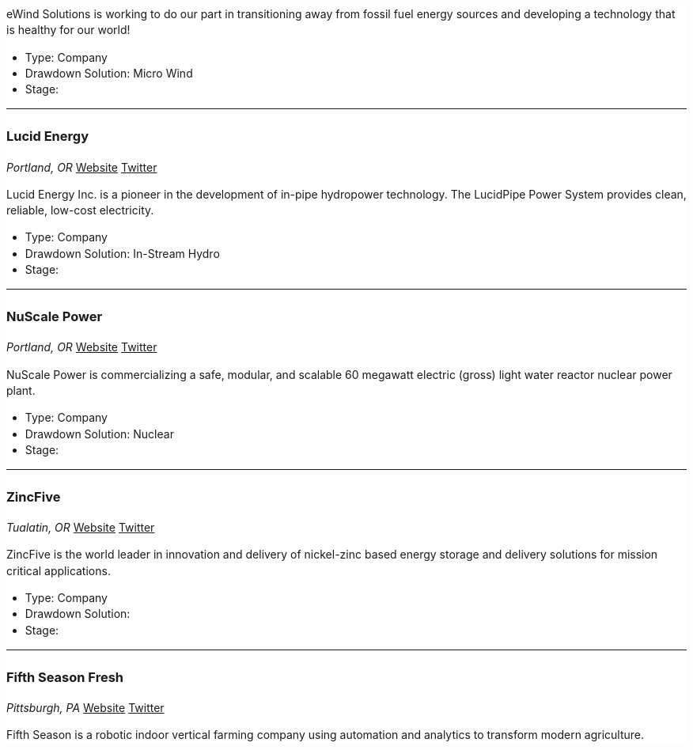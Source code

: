 eWind Solutions is working to do our part in transitioning away from fossil 
fuel energy sources and developing a technology that is healthy for our 
world!

- Type: Company
- Drawdown Solution: Micro Wind
- Stage: 
---
### Lucid Energy
_Portland, OR_
[Website](nuscalepower.com)
[Twitter](https://twitter.com/lucidenergy)

Lucid Energy Inc. is a pioneer in the development of in-pipe hydropower technology. The LucidPipe Power System provides clean, reliable, low-cost electricity.

- Type: Company
- Drawdown Solution: In-Stream Hydro
- Stage: 
---
### NuScale Power
_Portland, OR_
[Website]()
[Twitter](https://twitter.com/NuScale_Power)

NuScale Power is commercializing a safe, modular, and scalable 60 megawatt electric (gross) light water reactor nuclear power plant.

- Type: Company
- Drawdown Solution: Nuclear
- Stage: 
---
### ZincFive
_Tualatin, OR_
[Website](zincfive.com/twitter)
[Twitter](https://twitter.com/zincfiveinc)

ZincFive is the world leader in innovation and delivery of nickel-zinc based energy storage and delivery solutions for mission critical applications.

- Type: Company
- Drawdown Solution: 
- Stage: 
---
### Fifth Season Fresh
_Pittsburgh, PA_
[Website](fifthseasonfresh.com)
[Twitter](https://twitter.com/eatfifthseason)

Fifth Season is a robotic indoor vertical farming company using automation 
and analytics to transform modern agriculture.
